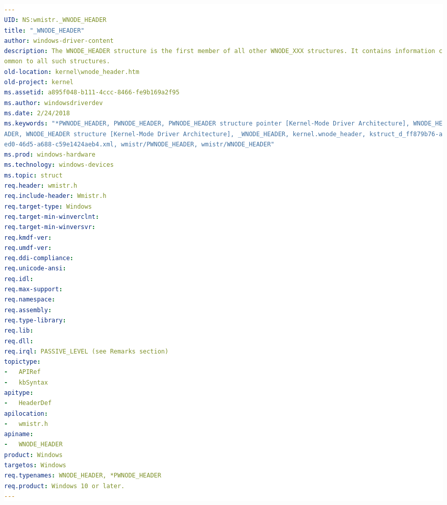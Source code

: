 ```yaml
---
UID: NS:wmistr._WNODE_HEADER
title: "_WNODE_HEADER"
author: windows-driver-content
description: The WNODE_HEADER structure is the first member of all other WNODE_XXX structures. It contains information common to all such structures.
old-location: kernel\wnode_header.htm
old-project: kernel
ms.assetid: a895f048-b111-4ccc-8466-fe9b169a2f95
ms.author: windowsdriverdev
ms.date: 2/24/2018
ms.keywords: "*PWNODE_HEADER, PWNODE_HEADER, PWNODE_HEADER structure pointer [Kernel-Mode Driver Architecture], WNODE_HEADER, WNODE_HEADER structure [Kernel-Mode Driver Architecture], _WNODE_HEADER, kernel.wnode_header, kstruct_d_ff879b76-aed0-46d5-a688-c59e1424aeb4.xml, wmistr/PWNODE_HEADER, wmistr/WNODE_HEADER"
ms.prod: windows-hardware
ms.technology: windows-devices
ms.topic: struct
req.header: wmistr.h
req.include-header: Wmistr.h
req.target-type: Windows
req.target-min-winverclnt: 
req.target-min-winversvr: 
req.kmdf-ver: 
req.umdf-ver: 
req.ddi-compliance: 
req.unicode-ansi: 
req.idl: 
req.max-support: 
req.namespace: 
req.assembly: 
req.type-library: 
req.lib: 
req.dll: 
req.irql: PASSIVE_LEVEL (see Remarks section)
topictype:
-	APIRef
-	kbSyntax
apitype:
-	HeaderDef
apilocation:
-	wmistr.h
apiname:
-	WNODE_HEADER
product: Windows
targetos: Windows
req.typenames: WNODE_HEADER, *PWNODE_HEADER
req.product: Windows 10 or later.
---
```
